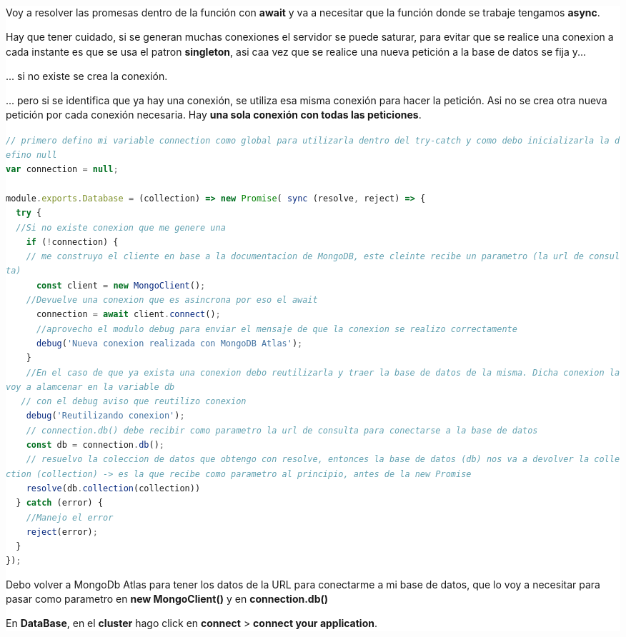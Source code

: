 Voy a resolver las promesas dentro de la función con **await** y va a necesitar que la función donde se trabaje tengamos **async**.


Hay que tener cuidado, si se generan muchas conexiones el servidor se puede saturar, para evitar que se realice una conexion a cada instante es que se usa el patron **singleton**, asi caa vez que se realice una nueva petición a la base de datos se fija y...

... si no existe se crea la conexión.

... pero si se identifica que ya hay una conexión, se utiliza esa misma conexión para hacer la petición. Asi no se crea otra nueva petición por cada conexión necesaria. Hay **una sola conexión con todas las peticiones**.


```JavaScript
// primero defino mi variable connection como global para utilizarla dentro del try-catch y como debo inicializarla la defino null
var connection = null;

module.exports.Database = (collection) => new Promise( sync (resolve, reject) => {
  try {
  //Si no existe conexion que me genere una
    if (!connection) {
    // me construyo el cliente en base a la documentacion de MongoDB, este cleinte recibe un parametro (la url de consulta)
      const client = new MongoClient();
    //Devuelve una conexion que es asincrona por eso el await
      connection = await client.connect();
      //aprovecho el modulo debug para enviar el mensaje de que la conexion se realizo correctamente
      debug('Nueva conexion realizada con MongoDB Atlas');
    }
    //En el caso de que ya exista una conexion debo reutilizarla y traer la base de datos de la misma. Dicha conexion la voy a alamcenar en la variable db
   // con el debug aviso que reutilizo conexion
    debug('Reutilizando conexion');
    // connection.db() debe recibir como parametro la url de consulta para conectarse a la base de datos
    const db = connection.db();
    // resuelvo la coleccion de datos que obtengo con resolve, entonces la base de datos (db) nos va a devolver la collection (collection) -> es la que recibe como parametro al principio, antes de la new Promise
    resolve(db.collection(collection))
  } catch (error) {
    //Manejo el error
    reject(error);
  }
});
```

Debo volver a MongoDb Atlas para tener los datos de la URL para conectarme a mi base de datos, que lo voy a necesitar para pasar como parametro en **new MongoClient()** y en **connection.db()**

En **DataBase**, en el **cluster** hago click en **connect** > **connect your application**.
